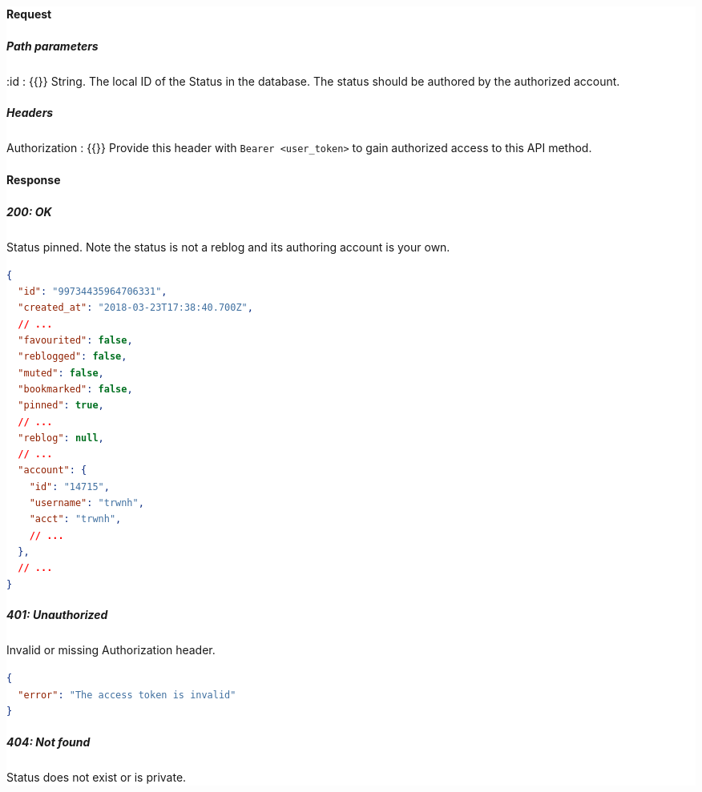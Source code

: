 #### Request

##### Path parameters

:id
: {{<required>}} String. The local ID of the Status in the database. The status should be authored by the authorized account.

##### Headers

Authorization
: {{<required>}} Provide this header with `Bearer <user_token>` to gain authorized access to this API method.

#### Response
##### 200: OK

Status pinned. Note the status is not a reblog and its authoring account is your own.

```json
{
  "id": "99734435964706331",
  "created_at": "2018-03-23T17:38:40.700Z",
  // ...
  "favourited": false,
  "reblogged": false,
  "muted": false,
  "bookmarked": false,
  "pinned": true,
  // ...
  "reblog": null,
  // ...
  "account": {
    "id": "14715",
    "username": "trwnh",
    "acct": "trwnh",
    // ...
  },
  // ...
}
```

##### 401: Unauthorized

Invalid or missing Authorization header.

```json
{
  "error": "The access token is invalid"
}
```

##### 404: Not found

Status does not exist or is private.
